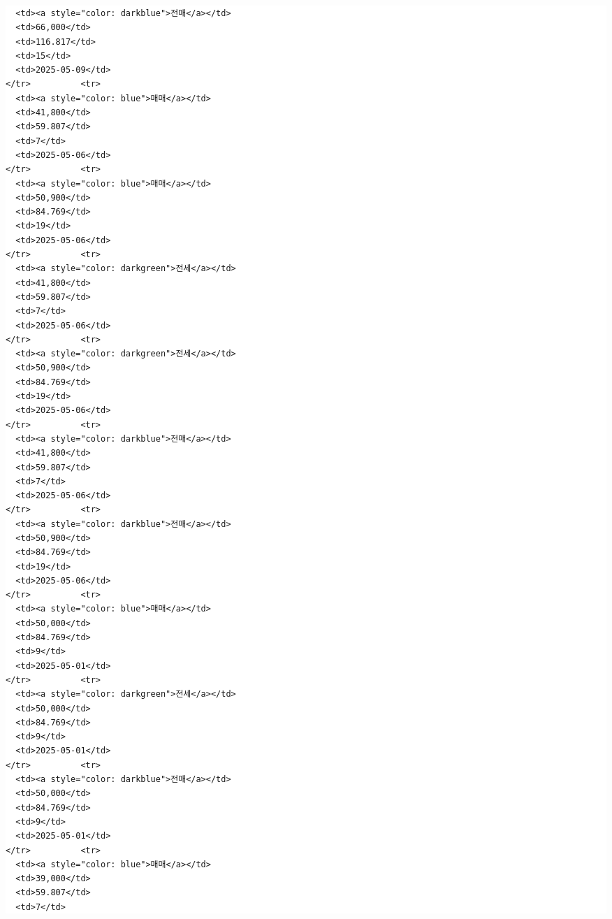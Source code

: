       <td><a style="color: darkblue">전매</a></td>
      <td>66,000</td>
      <td>116.817</td>
      <td>15</td>
      <td>2025-05-09</td>
    </tr>          <tr>
      <td><a style="color: blue">매매</a></td>
      <td>41,800</td>
      <td>59.807</td>
      <td>7</td>
      <td>2025-05-06</td>
    </tr>          <tr>
      <td><a style="color: blue">매매</a></td>
      <td>50,900</td>
      <td>84.769</td>
      <td>19</td>
      <td>2025-05-06</td>
    </tr>          <tr>
      <td><a style="color: darkgreen">전세</a></td>
      <td>41,800</td>
      <td>59.807</td>
      <td>7</td>
      <td>2025-05-06</td>
    </tr>          <tr>
      <td><a style="color: darkgreen">전세</a></td>
      <td>50,900</td>
      <td>84.769</td>
      <td>19</td>
      <td>2025-05-06</td>
    </tr>          <tr>
      <td><a style="color: darkblue">전매</a></td>
      <td>41,800</td>
      <td>59.807</td>
      <td>7</td>
      <td>2025-05-06</td>
    </tr>          <tr>
      <td><a style="color: darkblue">전매</a></td>
      <td>50,900</td>
      <td>84.769</td>
      <td>19</td>
      <td>2025-05-06</td>
    </tr>          <tr>
      <td><a style="color: blue">매매</a></td>
      <td>50,000</td>
      <td>84.769</td>
      <td>9</td>
      <td>2025-05-01</td>
    </tr>          <tr>
      <td><a style="color: darkgreen">전세</a></td>
      <td>50,000</td>
      <td>84.769</td>
      <td>9</td>
      <td>2025-05-01</td>
    </tr>          <tr>
      <td><a style="color: darkblue">전매</a></td>
      <td>50,000</td>
      <td>84.769</td>
      <td>9</td>
      <td>2025-05-01</td>
    </tr>          <tr>
      <td><a style="color: blue">매매</a></td>
      <td>39,000</td>
      <td>59.807</td>
      <td>7</td>